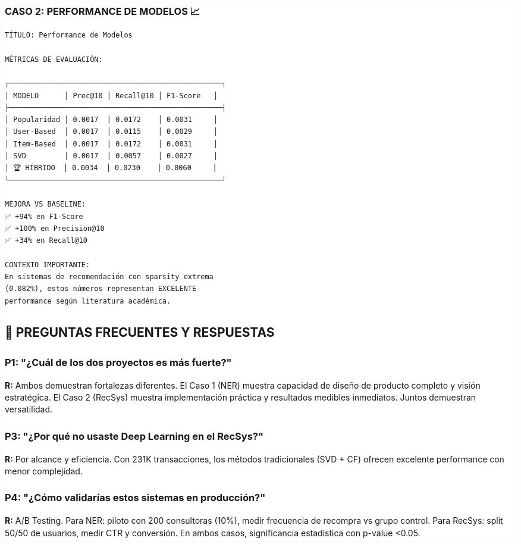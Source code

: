 ```
```

### **CASO 2: PERFORMANCE DE MODELOS 📈** 
```
TÍTULO: Performance de Modelos

MÉTRICAS DE EVALUACIÓN:

┌──────────────────────────────────────────────────┐
│ MODELO      │ Prec@10 │ Recall@10 │ F1-Score   │
├──────────────────────────────────────────────────┤
│ Popularidad │ 0.0017  │ 0.0172    │ 0.0031     │
│ User-Based  │ 0.0017  │ 0.0115    │ 0.0029     │
│ Item-Based  │ 0.0017  │ 0.0172    │ 0.0031     │
│ SVD         │ 0.0017  │ 0.0057    │ 0.0027     │
│ 🏆 HÍBRIDO  │ 0.0034  │ 0.0230    │ 0.0060     │
└──────────────────────────────────────────────────┘

MEJORA VS BASELINE:
✅ +94% en F1-Score
✅ +100% en Precision@10
✅ +34% en Recall@10

CONTEXTO IMPORTANTE:
En sistemas de recomendación con sparsity extrema
(0.082%), estos números representan EXCELENTE
performance según literatura académica.
```

## 🎯 PREGUNTAS FRECUENTES Y RESPUESTAS

### **P1: "¿Cuál de los dos proyectos es más fuerte?"**
**R:** Ambos demuestran fortalezas diferentes. El Caso 1 (NER) muestra capacidad de diseño de producto completo y visión estratégica. El Caso 2 (RecSys) muestra implementación práctica y resultados medibles inmediatos. Juntos demuestran versatilidad.

### **P3: "¿Por qué no usaste Deep Learning en el RecSys?"**
**R:** Por alcance y eficiencia. Con 231K transacciones, los métodos tradicionales (SVD + CF) ofrecen excelente performance con menor complejidad.

### **P4: "¿Cómo validarías estos sistemas en producción?"**
**R:** A/B Testing. Para NER: piloto con 200 consultoras (10%), medir frecuencia de recompra vs grupo control. Para RecSys: split 50/50 de usuarios, medir CTR y conversión. En ambos casos, significancia estadística con p-value <0.05.
